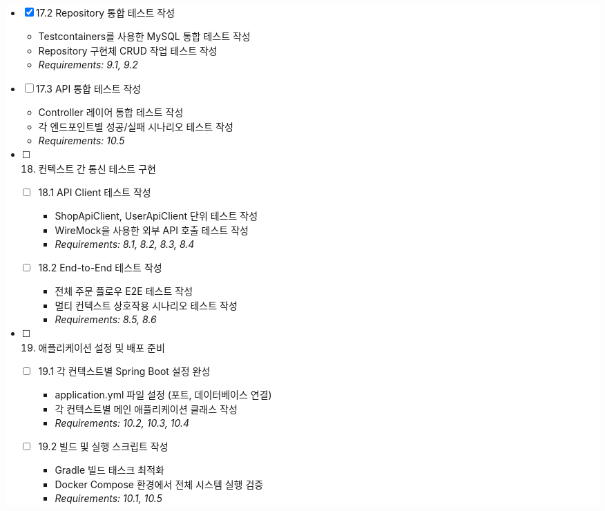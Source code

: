   - [x] 17.2 Repository 통합 테스트 작성
    - Testcontainers를 사용한 MySQL 통합 테스트 작성
    - Repository 구현체 CRUD 작업 테스트 작성
    - _Requirements: 9.1, 9.2_
  
  - [ ] 17.3 API 통합 테스트 작성
    - Controller 레이어 통합 테스트 작성
    - 각 엔드포인트별 성공/실패 시나리오 테스트 작성
    - _Requirements: 10.5_

- [ ] 18. 컨텍스트 간 통신 테스트 구현
  - [ ] 18.1 API Client 테스트 작성
    - ShopApiClient, UserApiClient 단위 테스트 작성
    - WireMock을 사용한 외부 API 호출 테스트 작성
    - _Requirements: 8.1, 8.2, 8.3, 8.4_
  
  - [ ] 18.2 End-to-End 테스트 작성
    - 전체 주문 플로우 E2E 테스트 작성
    - 멀티 컨텍스트 상호작용 시나리오 테스트 작성
    - _Requirements: 8.5, 8.6_

- [ ] 19. 애플리케이션 설정 및 배포 준비
  - [ ] 19.1 각 컨텍스트별 Spring Boot 설정 완성
    - application.yml 파일 설정 (포트, 데이터베이스 연결)
    - 각 컨텍스트별 메인 애플리케이션 클래스 작성
    - _Requirements: 10.2, 10.3, 10.4_
  
  - [ ] 19.2 빌드 및 실행 스크립트 작성
    - Gradle 빌드 태스크 최적화
    - Docker Compose 환경에서 전체 시스템 실행 검증
    - _Requirements: 10.1, 10.5_